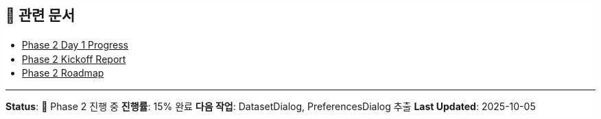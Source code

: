 
## 🔗 관련 문서

- [Phase 2 Day 1 Progress](./20251005_084_phase2_progress_day1.md)
- [Phase 2 Kickoff Report](./20251005_083_phase2_kickoff.md)
- [Phase 2 Roadmap](./20251005_078_improvement_roadmap_phase2.md)

---

**Status**: 🚀 Phase 2 진행 중
**진행률**: 15% 완료
**다음 작업**: DatasetDialog, PreferencesDialog 추출
**Last Updated**: 2025-10-05
